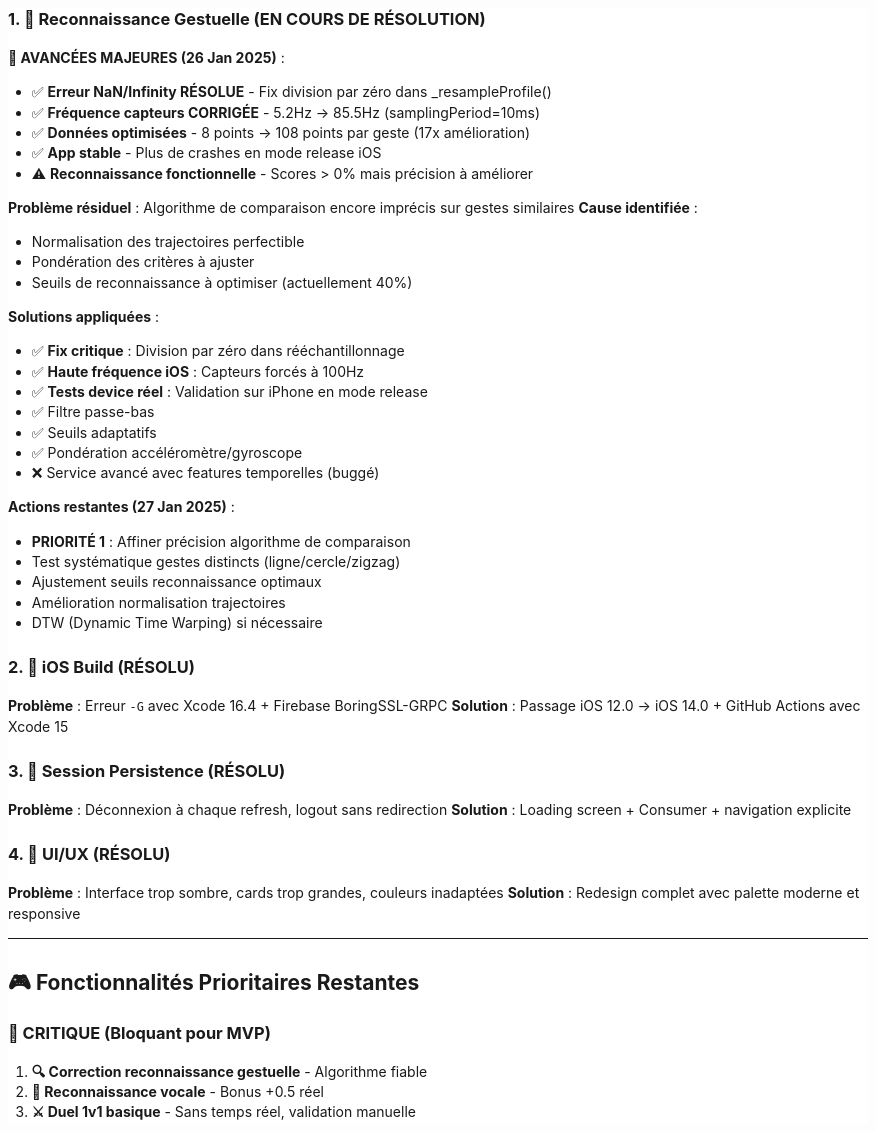 ### 1. 🎯 Reconnaissance Gestuelle (EN COURS DE RÉSOLUTION)
**🎉 AVANCÉES MAJEURES (26 Jan 2025)** :
- ✅ **Erreur NaN/Infinity RÉSOLUE** - Fix division par zéro dans _resampleProfile()
- ✅ **Fréquence capteurs CORRIGÉE** - 5.2Hz → 85.5Hz (samplingPeriod=10ms)
- ✅ **Données optimisées** - 8 points → 108 points par geste (17x amélioration)
- ✅ **App stable** - Plus de crashes en mode release iOS
- ⚠️ **Reconnaissance fonctionnelle** - Scores > 0% mais précision à améliorer

**Problème résiduel** : Algorithme de comparaison encore imprécis sur gestes similaires
**Cause identifiée** : 
- Normalisation des trajectoires perfectible
- Pondération des critères à ajuster
- Seuils de reconnaissance à optimiser (actuellement 40%)

**Solutions appliquées** :
- ✅ **Fix critique** : Division par zéro dans rééchantillonnage
- ✅ **Haute fréquence iOS** : Capteurs forcés à 100Hz
- ✅ **Tests device réel** : Validation sur iPhone en mode release
- ✅ Filtre passe-bas  
- ✅ Seuils adaptatifs
- ✅ Pondération accéléromètre/gyroscope
- ❌ Service avancé avec features temporelles (buggé)

**Actions restantes (27 Jan 2025)** :
- **PRIORITÉ 1** : Affiner précision algorithme de comparaison
- Test systématique gestes distincts (ligne/cercle/zigzag)
- Ajustement seuils reconnaissance optimaux
- Amélioration normalisation trajectoires
- DTW (Dynamic Time Warping) si nécessaire

### 2. 📱 iOS Build (RÉSOLU)
**Problème** : Erreur `-G` avec Xcode 16.4 + Firebase BoringSSL-GRPC
**Solution** : Passage iOS 12.0 → iOS 14.0 + GitHub Actions avec Xcode 15

### 3. 🔄 Session Persistence (RÉSOLU)
**Problème** : Déconnexion à chaque refresh, logout sans redirection
**Solution** : Loading screen + Consumer<AuthProvider> + navigation explicite

### 4. 🎨 UI/UX (RÉSOLU)
**Problème** : Interface trop sombre, cards trop grandes, couleurs inadaptées
**Solution** : Redesign complet avec palette moderne et responsive

---

## 🎮 Fonctionnalités Prioritaires Restantes

### 🚨 CRITIQUE (Bloquant pour MVP)
1. **🔍 Correction reconnaissance gestuelle** - Algorithme fiable
2. **🎤 Reconnaissance vocale** - Bonus +0.5 réel
3. **⚔️ Duel 1v1 basique** - Sans temps réel, validation manuelle
